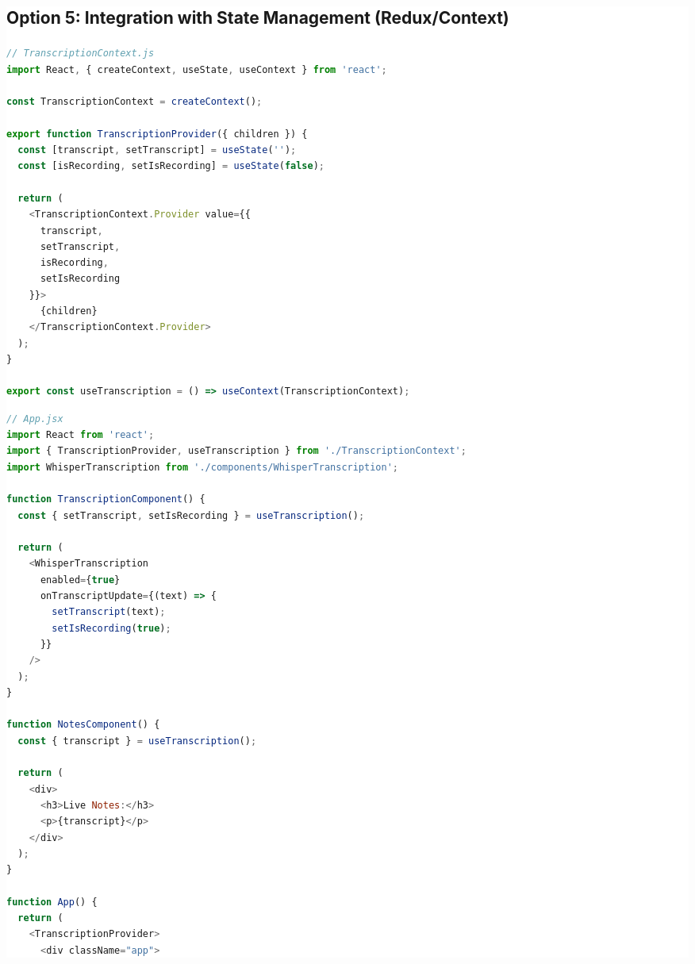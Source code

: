 
## Option 5: Integration with State Management (Redux/Context)

```javascript
// TranscriptionContext.js
import React, { createContext, useState, useContext } from 'react';

const TranscriptionContext = createContext();

export function TranscriptionProvider({ children }) {
  const [transcript, setTranscript] = useState('');
  const [isRecording, setIsRecording] = useState(false);

  return (
    <TranscriptionContext.Provider value={{
      transcript,
      setTranscript,
      isRecording,
      setIsRecording
    }}>
      {children}
    </TranscriptionContext.Provider>
  );
}

export const useTranscription = () => useContext(TranscriptionContext);
```

```javascript
// App.jsx
import React from 'react';
import { TranscriptionProvider, useTranscription } from './TranscriptionContext';
import WhisperTranscription from './components/WhisperTranscription';

function TranscriptionComponent() {
  const { setTranscript, setIsRecording } = useTranscription();

  return (
    <WhisperTranscription
      enabled={true}
      onTranscriptUpdate={(text) => {
        setTranscript(text);
        setIsRecording(true);
      }}
    />
  );
}

function NotesComponent() {
  const { transcript } = useTranscription();

  return (
    <div>
      <h3>Live Notes:</h3>
      <p>{transcript}</p>
    </div>
  );
}

function App() {
  return (
    <TranscriptionProvider>
      <div className="app">
```